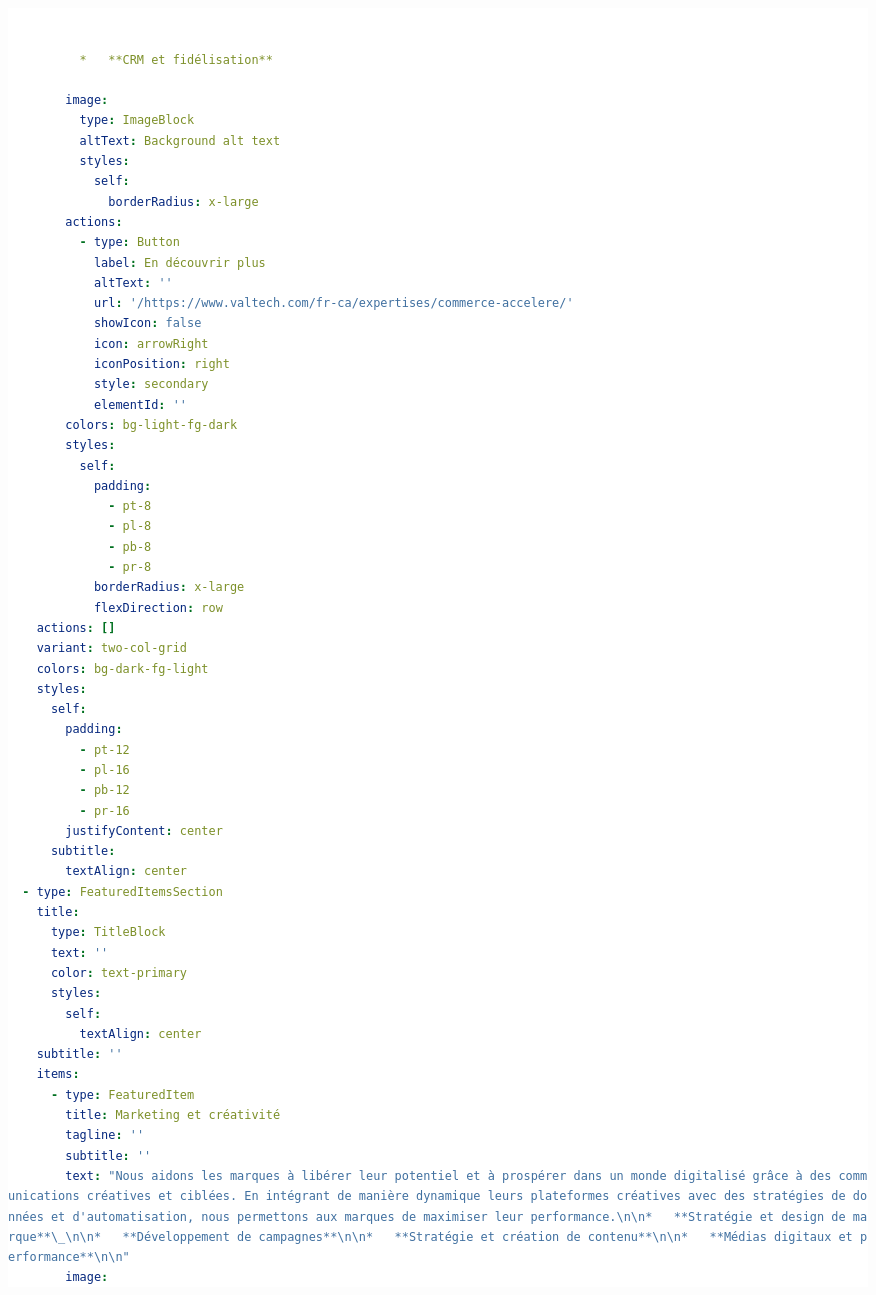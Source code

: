 ```yaml


          *   **CRM et fidélisation**

        image:
          type: ImageBlock
          altText: Background alt text
          styles:
            self:
              borderRadius: x-large
        actions:
          - type: Button
            label: En découvrir plus
            altText: ''
            url: '/https://www.valtech.com/fr-ca/expertises/commerce-accelere/'
            showIcon: false
            icon: arrowRight
            iconPosition: right
            style: secondary
            elementId: ''
        colors: bg-light-fg-dark
        styles:
          self:
            padding:
              - pt-8
              - pl-8
              - pb-8
              - pr-8
            borderRadius: x-large
            flexDirection: row
    actions: []
    variant: two-col-grid
    colors: bg-dark-fg-light
    styles:
      self:
        padding:
          - pt-12
          - pl-16
          - pb-12
          - pr-16
        justifyContent: center
      subtitle:
        textAlign: center
  - type: FeaturedItemsSection
    title:
      type: TitleBlock
      text: ''
      color: text-primary
      styles:
        self:
          textAlign: center
    subtitle: ''
    items:
      - type: FeaturedItem
        title: Marketing et créativité
        tagline: ''
        subtitle: ''
        text: "Nous aidons les marques à libérer leur potentiel et à prospérer dans un monde digitalisé grâce à des communications créatives et ciblées. En intégrant de manière dynamique leurs plateformes créatives avec des stratégies de données et d'automatisation, nous permettons aux marques de maximiser leur performance.\n\n*   **Stratégie et design de marque**\_\n\n*   **Développement de campagnes**\n\n*   **Stratégie et création de contenu**\n\n*   **Médias digitaux et performance**\n\n"
        image:
```